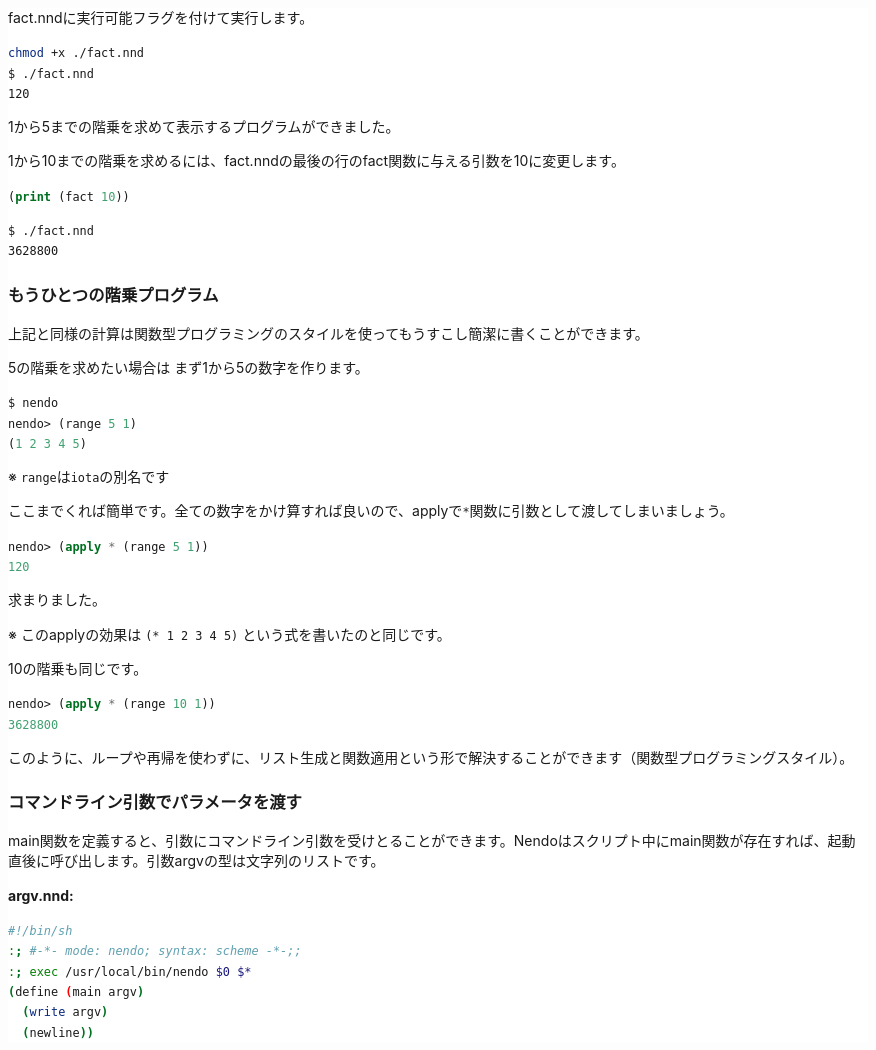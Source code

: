 fact.nndに実行可能フラグを付けて実行します。
```bash
chmod +x ./fact.nnd
$ ./fact.nnd 
120
```

1から5までの階乗を求めて表示するプログラムができました。

1から10までの階乗を求めるには、fact.nndの最後の行のfact関数に与える引数を10に変更します。
```lisp
(print (fact 10))
```

```bash
$ ./fact.nnd 
3628800
```

### もうひとつの階乗プログラム

上記と同様の計算は関数型プログラミングのスタイルを使ってもうすこし簡潔に書くことができます。

5の階乗を求めたい場合は まず1から5の数字を作ります。
```lisp
$ nendo
nendo> (range 5 1)
(1 2 3 4 5)
```
※ `range`は`iota`の別名です

ここまでくれば簡単です。全ての数字をかけ算すれば良いので、applyで`*`関数に引数として渡してしまいましょう。
```lisp
nendo> (apply * (range 5 1))
120
```
求まりました。

※ このapplyの効果は `(* 1 2 3 4 5)` という式を書いたのと同じです。

10の階乗も同じです。
```lisp
nendo> (apply * (range 10 1))
3628800
```

このように、ループや再帰を使わずに、リスト生成と関数適用という形で解決することができます（関数型プログラミングスタイル）。

### コマンドライン引数でパラメータを渡す

main関数を定義すると、引数にコマンドライン引数を受けとることができます。Nendoはスクリプト中にmain関数が存在すれば、起動直後に呼び出します。引数argvの型は文字列のリストです。

**argv.nnd:**
```bash
#!/bin/sh
:; #-*- mode: nendo; syntax: scheme -*-;;
:; exec /usr/local/bin/nendo $0 $*
(define (main argv)
  (write argv)
  (newline))
```
